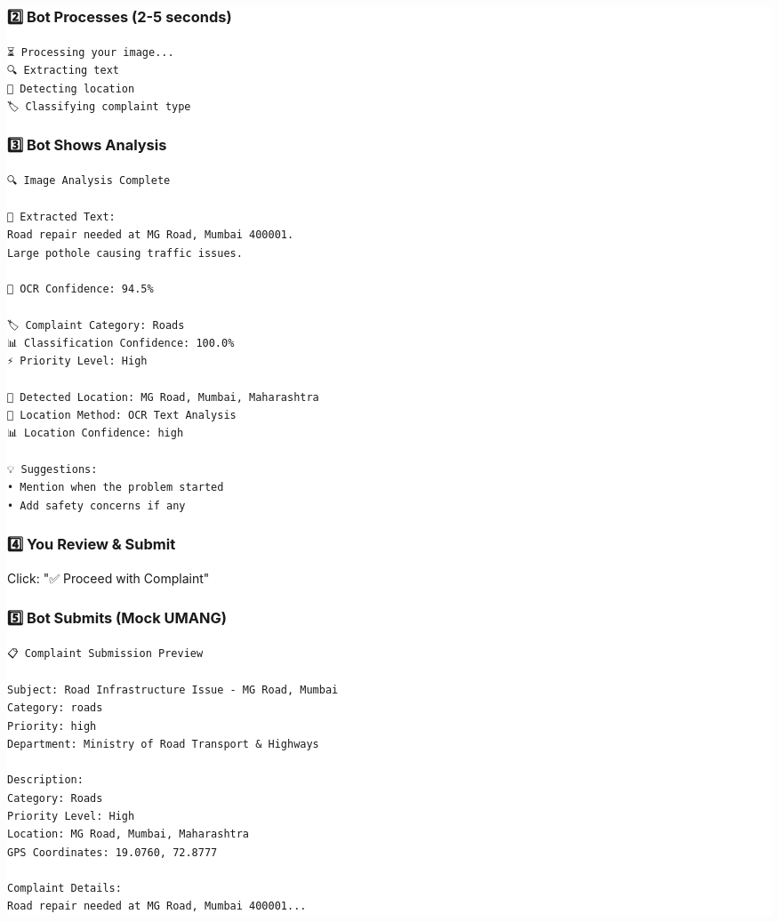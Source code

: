 ### 2️⃣ Bot Processes (2-5 seconds)

```
⏳ Processing your image...
🔍 Extracting text
📍 Detecting location
🏷️ Classifying complaint type
```

### 3️⃣ Bot Shows Analysis

```
🔍 Image Analysis Complete

📝 Extracted Text:
Road repair needed at MG Road, Mumbai 400001. 
Large pothole causing traffic issues.

🎯 OCR Confidence: 94.5%

🏷️ Complaint Category: Roads
📊 Classification Confidence: 100.0%
⚡ Priority Level: High

📍 Detected Location: MG Road, Mumbai, Maharashtra
🎯 Location Method: OCR Text Analysis
📊 Location Confidence: high

💡 Suggestions:
• Mention when the problem started
• Add safety concerns if any
```

### 4️⃣ You Review & Submit

Click: "✅ Proceed with Complaint"

### 5️⃣ Bot Submits (Mock UMANG)

```
📋 Complaint Submission Preview

Subject: Road Infrastructure Issue - MG Road, Mumbai
Category: roads
Priority: high
Department: Ministry of Road Transport & Highways

Description:
Category: Roads
Priority Level: High
Location: MG Road, Mumbai, Maharashtra
GPS Coordinates: 19.0760, 72.8777

Complaint Details:
Road repair needed at MG Road, Mumbai 400001...
```
